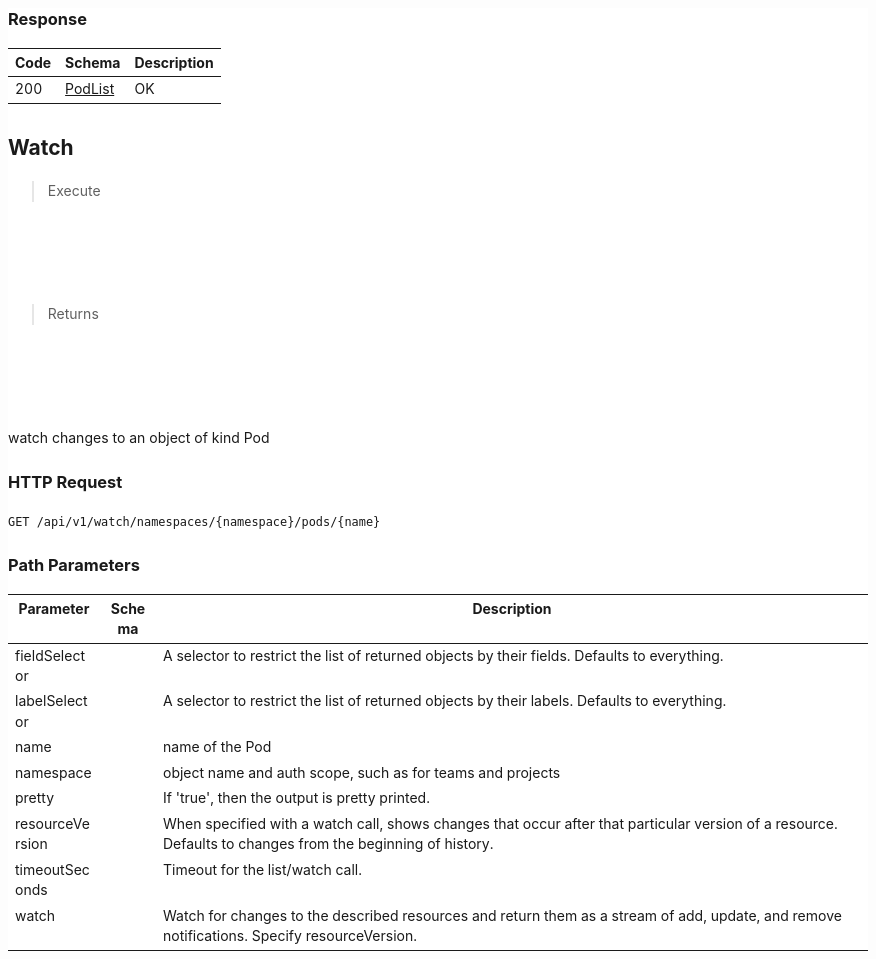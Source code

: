 ### Response

Code         | Schema     | Description
------------ | ---------- | -----------
200 | [PodList](#podlist-v1) | OK


## Watch

> Execute

```shell



```



```yaml



```

> Returns

```shell



```


```yaml



```



watch changes to an object of kind Pod

### HTTP Request

`GET /api/v1/watch/namespaces/{namespace}/pods/{name}`

### Path Parameters

Parameter    | Schema     | Description
------------ | ---------- | -----------
fieldSelector |  | A selector to restrict the list of returned objects by their fields. Defaults to everything.
labelSelector |  | A selector to restrict the list of returned objects by their labels. Defaults to everything.
name |  | name of the Pod
namespace |  | object name and auth scope, such as for teams and projects
pretty |  | If 'true', then the output is pretty printed.
resourceVersion |  | When specified with a watch call, shows changes that occur after that particular version of a resource. Defaults to changes from the beginning of history.
timeoutSeconds |  | Timeout for the list/watch call.
watch |  | Watch for changes to the described resources and return them as a stream of add, update, and remove notifications. Specify resourceVersion.
